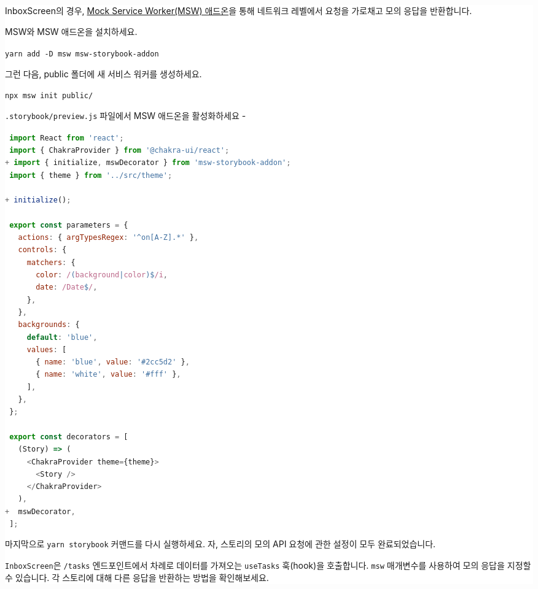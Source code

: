 InboxScreen의 경우, [Mock Service Worker(MSW) 애드온](https://storybook.js.org/addons/msw-storybook-addon/)을 통해 네트워크 레벨에서 요청을 가로채고 모의 응답을 반환합니다.

MSW와 MSW 애드온을 설치하세요.

```
yarn add -D msw msw-storybook-addon
```

그런 다음, public 폴더에 새 서비스 워커를 생성하세요.

```
npx msw init public/
```

`.storybook/preview.js` 파일에서 MSW 애드온을 활성화하세요 -

```diff:title=.storybook/preview.js
 import React from 'react';
 import { ChakraProvider } from '@chakra-ui/react';
+ import { initialize, mswDecorator } from 'msw-storybook-addon';
 import { theme } from '../src/theme';

+ initialize();

 export const parameters = {
   actions: { argTypesRegex: '^on[A-Z].*' },
   controls: {
     matchers: {
       color: /(background|color)$/i,
       date: /Date$/,
     },
   },
   backgrounds: {
     default: 'blue',
     values: [
       { name: 'blue', value: '#2cc5d2' },
       { name: 'white', value: '#fff' },
     ],
   },
 };

 export const decorators = [
   (Story) => (
     <ChakraProvider theme={theme}>
       <Story />
     </ChakraProvider>
   ),
+  mswDecorator,
 ];
```

마지막으로 `yarn storybook` 커맨드를 다시 실행하세요. 자, 스토리의 모의 API 요청에 관한 설정이 모두 완료되었습니다.

`InboxScreen`은 `/tasks` 엔드포인트에서 차례로 데이터를 가져오는 `useTasks` 훅(hook)을 호출합니다. `msw` 매개변수를 사용하여 모의 응답을 지정할 수 있습니다. 각 스토리에 대해 다른 응답을 반환하는 방법을 확인해보세요.
